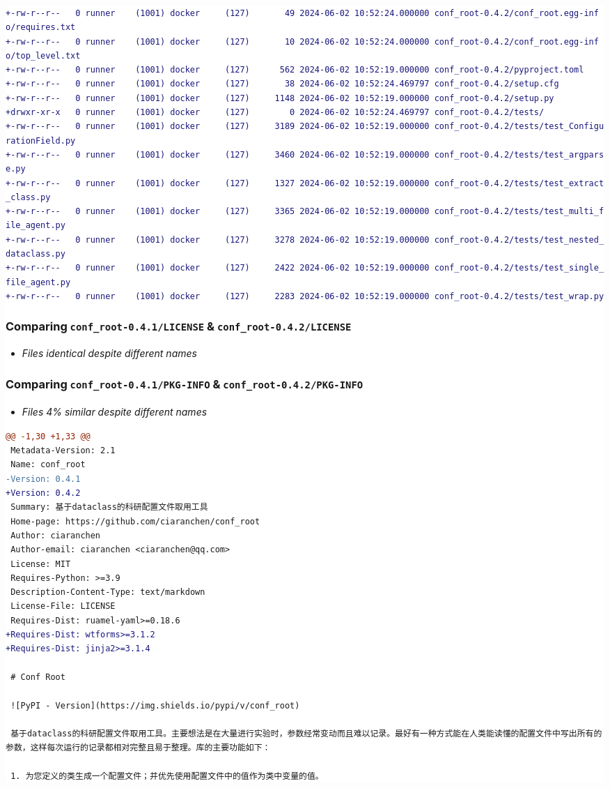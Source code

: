 ```diff
+-rw-r--r--   0 runner    (1001) docker     (127)       49 2024-06-02 10:52:24.000000 conf_root-0.4.2/conf_root.egg-info/requires.txt
+-rw-r--r--   0 runner    (1001) docker     (127)       10 2024-06-02 10:52:24.000000 conf_root-0.4.2/conf_root.egg-info/top_level.txt
+-rw-r--r--   0 runner    (1001) docker     (127)      562 2024-06-02 10:52:19.000000 conf_root-0.4.2/pyproject.toml
+-rw-r--r--   0 runner    (1001) docker     (127)       38 2024-06-02 10:52:24.469797 conf_root-0.4.2/setup.cfg
+-rw-r--r--   0 runner    (1001) docker     (127)     1148 2024-06-02 10:52:19.000000 conf_root-0.4.2/setup.py
+drwxr-xr-x   0 runner    (1001) docker     (127)        0 2024-06-02 10:52:24.469797 conf_root-0.4.2/tests/
+-rw-r--r--   0 runner    (1001) docker     (127)     3189 2024-06-02 10:52:19.000000 conf_root-0.4.2/tests/test_ConfigurationField.py
+-rw-r--r--   0 runner    (1001) docker     (127)     3460 2024-06-02 10:52:19.000000 conf_root-0.4.2/tests/test_argparse.py
+-rw-r--r--   0 runner    (1001) docker     (127)     1327 2024-06-02 10:52:19.000000 conf_root-0.4.2/tests/test_extract_class.py
+-rw-r--r--   0 runner    (1001) docker     (127)     3365 2024-06-02 10:52:19.000000 conf_root-0.4.2/tests/test_multi_file_agent.py
+-rw-r--r--   0 runner    (1001) docker     (127)     3278 2024-06-02 10:52:19.000000 conf_root-0.4.2/tests/test_nested_dataclass.py
+-rw-r--r--   0 runner    (1001) docker     (127)     2422 2024-06-02 10:52:19.000000 conf_root-0.4.2/tests/test_single_file_agent.py
+-rw-r--r--   0 runner    (1001) docker     (127)     2283 2024-06-02 10:52:19.000000 conf_root-0.4.2/tests/test_wrap.py
```

### Comparing `conf_root-0.4.1/LICENSE` & `conf_root-0.4.2/LICENSE`

 * *Files identical despite different names*

### Comparing `conf_root-0.4.1/PKG-INFO` & `conf_root-0.4.2/PKG-INFO`

 * *Files 4% similar despite different names*

```diff
@@ -1,30 +1,33 @@
 Metadata-Version: 2.1
 Name: conf_root
-Version: 0.4.1
+Version: 0.4.2
 Summary: 基于dataclass的科研配置文件取用工具
 Home-page: https://github.com/ciaranchen/conf_root
 Author: ciaranchen
 Author-email: ciaranchen <ciaranchen@qq.com>
 License: MIT
 Requires-Python: >=3.9
 Description-Content-Type: text/markdown
 License-File: LICENSE
 Requires-Dist: ruamel-yaml>=0.18.6
+Requires-Dist: wtforms>=3.1.2
+Requires-Dist: jinja2>=3.1.4
 
 # Conf Root
 
 ![PyPI - Version](https://img.shields.io/pypi/v/conf_root)
 
 基于dataclass的科研配置文件取用工具。主要想法是在大量进行实验时，参数经常变动而且难以记录。最好有一种方式能在人类能读懂的配置文件中写出所有的参数，这样每次运行的记录都相对完整且易于整理。库的主要功能如下：
 
 1. 为您定义的类生成一个配置文件；并优先使用配置文件中的值作为类中变量的值。
```